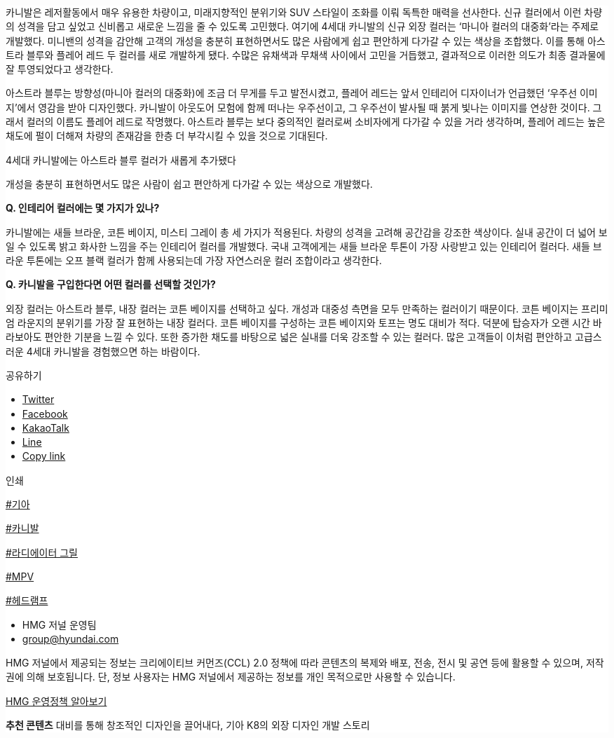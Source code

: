 카니발은 레저활동에서 매우 유용한 차량이고, 미래지향적인 분위기와 SUV 스타일이 조화를 이뤄 독특한 매력을 선사한다. 신규 컬러에서 이런 차량의 성격을 담고 싶었고 신비롭고 새로운 느낌을 줄 수 있도록 고민했다. 여기에 4세대 카니발의 신규 외장 컬러는 ‘마니아 컬러의 대중화’라는 주제로 개발했다. 미니밴의 성격을 감안해 고객의 개성을 충분히 표현하면서도 많은 사람에게 쉽고 편안하게 다가갈 수 있는 색상을 조합했다. 이를 통해 아스트라 블루와 플레어 레드 두 컬러를 새로 개발하게 됐다. 수많은 유채색과 무채색 사이에서 고민을 거듭했고, 결과적으로 이러한 의도가 최종 결과물에 잘 투영되었다고 생각한다.

아스트라 블루는 방향성(마니아 컬러의 대중화)에 조금 더 무게를 두고 발전시켰고, 플레어 레드는 앞서 인테리어 디자이너가 언급했던 ‘우주선 이미지’에서 영감을 받아 디자인했다. 카니발이 아웃도어 모험에 함께 떠나는 우주선이고, 그 우주선이 발사될 때 붉게 빛나는 이미지를 연상한 것이다. 그래서 컬러의 이름도 플레어 레드로 작명했다. 아스트라 블루는 보다 중의적인 컬러로써 소비자에게 다가갈 수 있을 거라 생각하며, 플레어 레드는 높은 채도에 펄이 더해져 차량의 존재감을 한층 더 부각시킬 수 있을 것으로 기대된다.

4세대 카니발에는 아스트라 블루 컬러가 새롭게 추가됐다

개성을 충분히 표현하면서도 많은 사람이 쉽고 편안하게 다가갈 수 있는 색상으로 개발했다.




**Q. 인테리어 컬러에는 몇 가지가 있나?**

카니발에는 새들 브라운, 코튼 베이지, 미스티 그레이 총 세 가지가 적용된다. 차량의 성격을 고려해 공간감을 강조한 색상이다. 실내 공간이 더 넓어 보일 수 있도록 밝고 화사한 느낌을 주는 인테리어 컬러를 개발했다. 국내 고객에게는 새들 브라운 투톤이 가장 사랑받고 있는 인테리어 컬러다. 새들 브라운 투톤에는 오프 블랙 컬러가 함께 사용되는데 가장 자연스러운 컬러 조합이라고 생각한다.

**Q. 카니발을 구입한다면 어떤 컬러를 선택할 것인가?**

외장 컬러는 아스트라 블루, 내장 컬러는 코튼 베이지를 선택하고 싶다. 개성과 대중성 측면을 모두 만족하는 컬러이기 때문이다. 코튼 베이지는 프리미엄 라운지의 분위기를 가장 잘 표현하는 내장 컬러다. 코튼 베이지를 구성하는 코튼 베이지와 토프는 명도 대비가 적다. 덕분에 탑승자가 오랜 시간 바라보아도 편안한 기분을 느낄 수 있다. 또한 증가한 채도를 바탕으로 넓은 실내를 더욱 강조할 수 있는 컬러다. 많은 고객들이 이처럼 편안하고 고급스러운 4세대 카니발을 경험했으면 하는 바람이다.



공유하기

* [Twitter](# "새창으로 열림")
* [Facebook](# "새창으로 열림")
* [KakaoTalk](# "새창으로 열림")
* [Line](# "새창으로 열림")
* [Copy link](#)

인쇄

[#기아](/tag/723)

[#카니발](/tag/994)

[#라디에이터 그릴](/tag/1284)

[#MPV](/tag/818)

[#헤드램프](/tag/1270)



* HMG 저널 운영팀
* [group@hyundai.com](mailto:group@hyundai.com)

HMG 저널에서 제공되는 정보는 크리에이티브 커먼즈(CCL) 2.0 정책에 따라 콘텐츠의 복제와 배포, 전송, 전시 및 공연 등에 활용할 수 있으며, 저작권에 의해 보호됩니다.
단, 정보 사용자는 HMG 저널에서 제공하는 정보를 개인 목적으로만 사용할 수 있습니다.

[HMG 운영정책 알아보기](/footer/operationRegist)



**추천 콘텐츠**
대비를 통해 창조적인 디자인을 끌어내다, 기아 K8의 외장 디자인 개발 스토리
